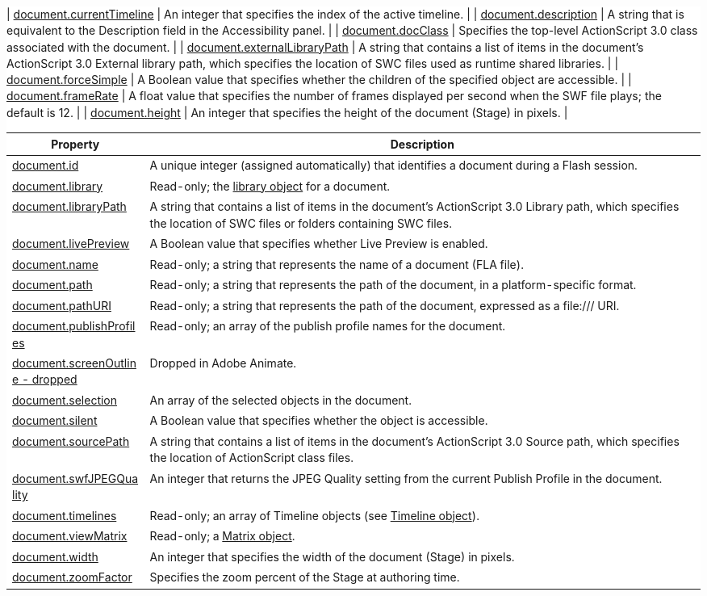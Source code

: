 | [document.currentTimeline](#_bookmark162)       | An integer that specifies the index of the active timeline.                                                                                                                  |
| [document.description](#_bookmark169)           | A string that is equivalent to the Description field in the Accessibility panel.                                                                                             |
| [document.docClass](#_bookmark176)              | Specifies the top-level ActionScript 3.0 class associated with the document.                                                                                                 |
| [document.externalLibraryPath](#_bookmark194)   | A string that contains a list of items in the document’s ActionScript 3.0 External library path, which specifies the location of SWC files used as runtime shared libraries. |
| [document.forceSimple](#_bookmark196)           | A Boolean value that specifies whether the children of the specified object are accessible.                                                                                  |
| [document.frameRate](#_bookmark197)             | A float value that specifies the number of frames displayed per second when the SWF file plays; the default is 12.                                                           |
| [document.height](#_bookmark221)                | An integer that specifies the height of the document (Stage) in pixels.                                                                                                      |

| **Property**                                      | **Description**                                                                                                                                                    |
|---------------------------------------------------|--------------------------------------------------------------------------------------------------------------------------------------------------------------------|
| [document.id](#_bookmark222)                      | A unique integer (assigned automatically) that identifies a document during a Flash session.                                                                       |
| [document.library](#_bookmark231)                 | Read-only; the [library object](#_bookmark693) for a document.                                                                                                     |
| [document.libraryPath](#_bookmark233)             | A string that contains a list of items in the document’s ActionScript 3.0 Library path, which specifies the location of SWC files or folders containing SWC files. |
| [document.livePreview](#_bookmark235)             | A Boolean value that specifies whether Live Preview is enabled.                                                                                                    |
| [document.name](#_bookmark243)                    | Read-only; a string that represents the name of a document (FLA file).                                                                                             |
| [document.path](#_bookmark246)                    | Read-only; a string that represents the path of the document, in a platform-specific format.                                                                       |
| [document.pathURI](#_bookmark247)                 | Read-only; a string that represents the path of the document, expressed as a file:/// URI.                                                                         |
| [document.publishProfiles](#_bookmark249)         | Read-only; an array of the publish profile names for the document.                                                                                                 |
| [document.screenOutline - dropped](#_bookmark272) | Dropped in Adobe Animate.                                                                                                                                          |
| [document.selection](#_bookmark274)               | An array of the selected objects in the document.                                                                                                                  |
| [document.silent](#_bookmark318)                  | A Boolean value that specifies whether the object is accessible.                                                                                                   |
| [document.sourcePath](#_bookmark321)              | A string that contains a list of items in the document’s ActionScript 3.0 Source path, which specifies the location of ActionScript class files.                   |
| [document.swfJPEGQuality](#_bookmark327)          | An integer that returns the JPEG Quality setting from the current Publish Profile in the document.                                                                 |
| [document.timelines](#_bookmark330)               | Read-only; an array of Timeline objects (see [Timeline object](#_bookmark1030)).                                                                                   |
| [document.viewMatrix](#_bookmark339)              | Read-only; a [Matrix object](#_bookmark725).                                                                                                                       |
| [document.width](#_bookmark340)                   | An integer that specifies the width of the document (Stage) in pixels.                                                                                             |
| [document.zoomFactor](#_bookmark343)              | Specifies the zoom percent of the Stage at authoring time.                                                                                                         |

<span id="document.accName" class="anchor"></span>
